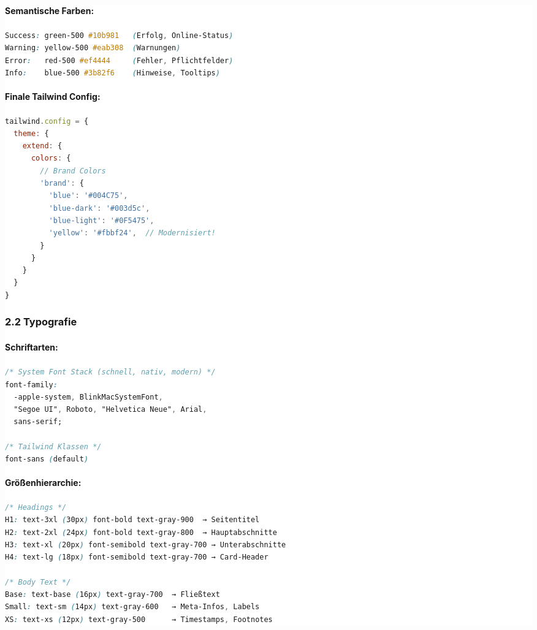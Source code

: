 #### Semantische Farben:
```css
Success: green-500 #10b981   (Erfolg, Online-Status)
Warning: yellow-500 #eab308  (Warnungen)
Error:   red-500 #ef4444     (Fehler, Pflichtfelder)
Info:    blue-500 #3b82f6    (Hinweise, Tooltips)
```

#### Finale Tailwind Config:
```javascript
tailwind.config = {
  theme: {
    extend: {
      colors: {
        // Brand Colors
        'brand': {
          'blue': '#004C75',
          'blue-dark': '#003d5c',
          'blue-light': '#0F5475',
          'yellow': '#fbbf24',  // Modernisiert!
        }
      }
    }
  }
}
```

### 2.2 Typografie

#### Schriftarten:
```css
/* System Font Stack (schnell, nativ, modern) */
font-family:
  -apple-system, BlinkMacSystemFont,
  "Segoe UI", Roboto, "Helvetica Neue", Arial,
  sans-serif;

/* Tailwind Klassen */
font-sans (default)
```

#### Größenhierarchie:
```css
/* Headings */
H1: text-3xl (30px) font-bold text-gray-900  → Seitentitel
H2: text-2xl (24px) font-bold text-gray-800  → Hauptabschnitte
H3: text-xl (20px) font-semibold text-gray-700 → Unterabschnitte
H4: text-lg (18px) font-semibold text-gray-700 → Card-Header

/* Body Text */
Base: text-base (16px) text-gray-700  → Fließtext
Small: text-sm (14px) text-gray-600   → Meta-Infos, Labels
XS: text-xs (12px) text-gray-500      → Timestamps, Footnotes
```
